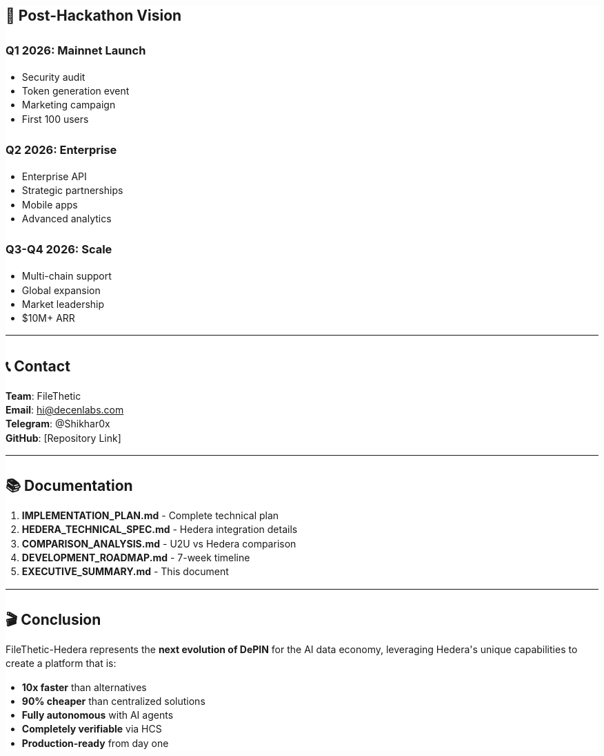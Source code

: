 ## 🚀 Post-Hackathon Vision

### Q1 2026: Mainnet Launch
- Security audit
- Token generation event
- Marketing campaign
- First 100 users

### Q2 2026: Enterprise
- Enterprise API
- Strategic partnerships
- Mobile apps
- Advanced analytics

### Q3-Q4 2026: Scale
- Multi-chain support
- Global expansion
- Market leadership
- $10M+ ARR

---

## 📞 Contact

**Team**: FileThetic  
**Email**: hi@decenlabs.com  
**Telegram**: @Shikhar0x  
**GitHub**: [Repository Link]

---

## 📚 Documentation

1. **IMPLEMENTATION_PLAN.md** - Complete technical plan
2. **HEDERA_TECHNICAL_SPEC.md** - Hedera integration details
3. **COMPARISON_ANALYSIS.md** - U2U vs Hedera comparison
4. **DEVELOPMENT_ROADMAP.md** - 7-week timeline
5. **EXECUTIVE_SUMMARY.md** - This document

---

## 🎬 Conclusion

FileThetic-Hedera represents the **next evolution of DePIN** for the AI data economy, leveraging Hedera's unique capabilities to create a platform that is:

- **10x faster** than alternatives
- **90% cheaper** than centralized solutions
- **Fully autonomous** with AI agents
- **Completely verifiable** via HCS
- **Production-ready** from day one
